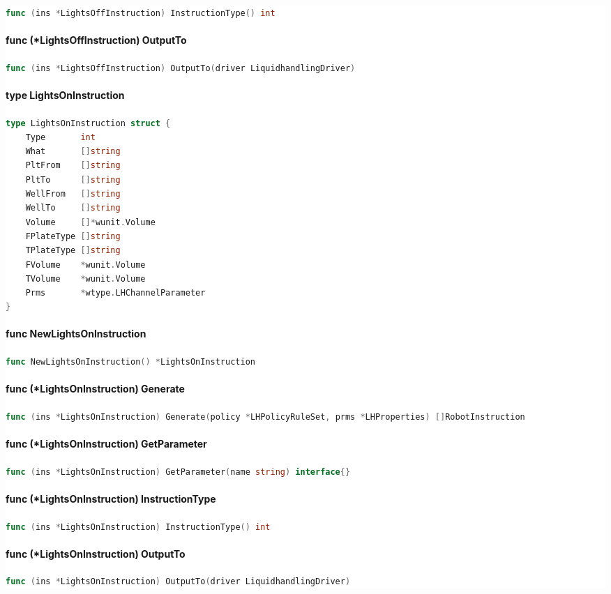 ```go
func (ins *LightsOffInstruction) InstructionType() int
```

#### func (*LightsOffInstruction) OutputTo

```go
func (ins *LightsOffInstruction) OutputTo(driver LiquidhandlingDriver)
```

#### type LightsOnInstruction

```go
type LightsOnInstruction struct {
	Type       int
	What       []string
	PltFrom    []string
	PltTo      []string
	WellFrom   []string
	WellTo     []string
	Volume     []*wunit.Volume
	FPlateType []string
	TPlateType []string
	FVolume    *wunit.Volume
	TVolume    *wunit.Volume
	Prms       *wtype.LHChannelParameter
}
```


#### func  NewLightsOnInstruction

```go
func NewLightsOnInstruction() *LightsOnInstruction
```

#### func (*LightsOnInstruction) Generate

```go
func (ins *LightsOnInstruction) Generate(policy *LHPolicyRuleSet, prms *LHProperties) []RobotInstruction
```

#### func (*LightsOnInstruction) GetParameter

```go
func (ins *LightsOnInstruction) GetParameter(name string) interface{}
```

#### func (*LightsOnInstruction) InstructionType

```go
func (ins *LightsOnInstruction) InstructionType() int
```

#### func (*LightsOnInstruction) OutputTo

```go
func (ins *LightsOnInstruction) OutputTo(driver LiquidhandlingDriver)
```
